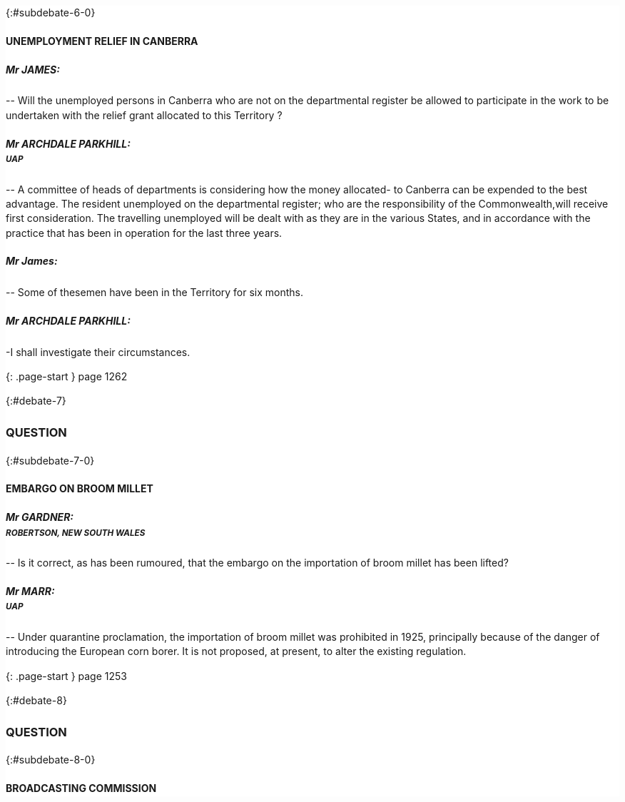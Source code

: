 {:#subdebate-6-0}
#### UNEMPLOYMENT RELIEF IN CANBERRA

##### Mr JAMES:

-- Will the unemployed persons in Canberra who are not on the departmental register be allowed to participate in the work to be undertaken with the relief grant allocated to this Territory ? 

##### Mr ARCHDALE PARKHILL:<br><small class="text-muted">UAP</small>

-- A committee of heads of departments is considering how the money allocated- to Canberra can be expended to the best advantage. The resident unemployed on the departmental register; who are the responsibility of the Commonwealth,will receive first consideration. The travelling unemployed will be dealt with as they are in the various States, and in accordance with the practice that has been in operation for the last three years. 

##### Mr James:

--  Some of thesemen have been in the Territory for six months. 

##### Mr ARCHDALE PARKHILL:

-I shall investigate their circumstances. 

{: .page-start }
page 1262

{:#debate-7}
### QUESTION

{:#subdebate-7-0}
#### EMBARGO ON BROOM MILLET

##### Mr GARDNER:<br><small class="text-muted">ROBERTSON, NEW SOUTH WALES</small>

-- Is it correct, as has been rumoured, that the embargo on the importation of broom millet has been lifted? 

##### Mr MARR:<br><small class="text-muted">UAP</small>

-- Under quarantine proclamation, the importation of broom  millet was prohibited in 1925, principally because of the danger of introducing the European corn borer. It is not proposed, at present, to alter the existing regulation. 

{: .page-start }
page 1253

{:#debate-8}
### QUESTION

{:#subdebate-8-0}
#### BROADCASTING COMMISSION
